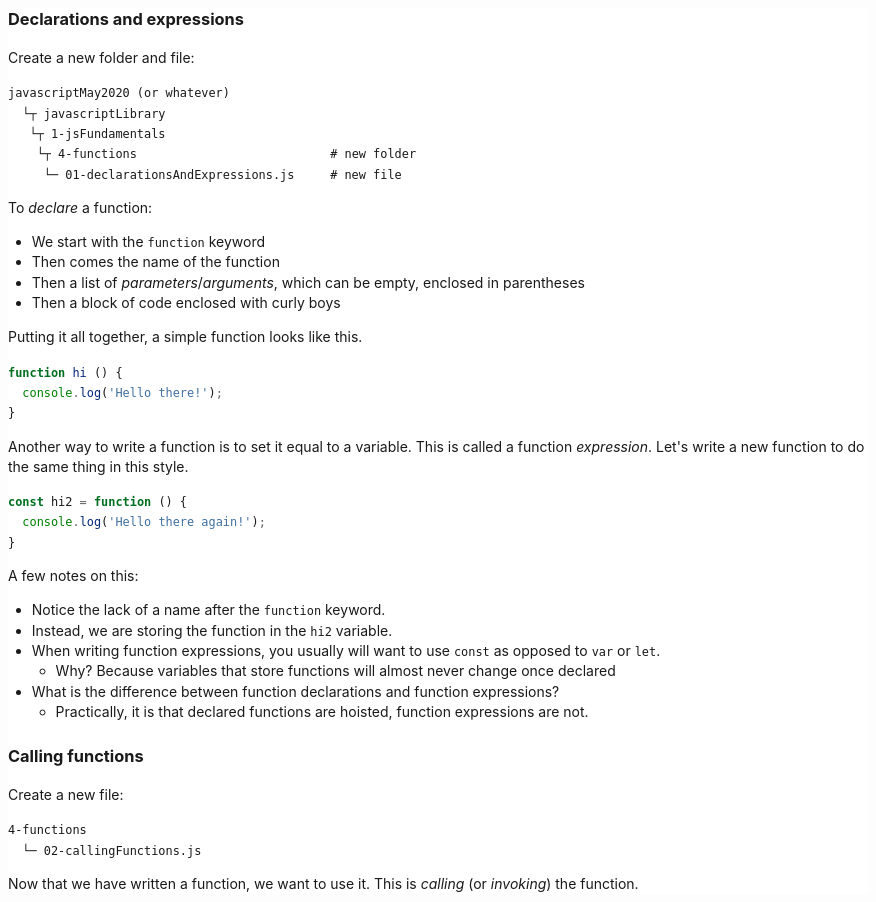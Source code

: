 
### Declarations and expressions

Create a new folder and file:

```
javascriptMay2020 (or whatever)
  └┬ javascriptLibrary
   └┬ 1-jsFundamentals
    └┬ 4-functions                           # new folder
     └─ 01-declarationsAndExpressions.js     # new file
```

To *declare* a function:
- We start with the `function` keyword
- Then comes the name of the function
- Then a list of *parameters*/*arguments*, which can be empty, enclosed in parentheses
- Then a block of code enclosed with curly boys

Putting it all together, a simple function looks like this.

```js
function hi () {
  console.log('Hello there!');
}
```

Another way to write a function is to set it equal to a variable.
This is called a function *expression*.
Let's write a new function to do the same thing in this style.

```js
const hi2 = function () {
  console.log('Hello there again!');
}
```

A few notes on this:
- Notice the lack of a name after the `function` keyword.
- Instead, we are storing the function in the `hi2` variable.
- When writing function expressions, you usually will want to use `const` as opposed to `var` or `let`.
  - Why? Because variables that store functions will almost never change once declared
- What is the difference between function declarations and function expressions?
  - Practically, it is that declared functions are hoisted, function expressions are not.


### Calling functions

Create a new file:

```
4-functions
  └─ 02-callingFunctions.js
```

Now that we have written a function, we want to use it. This is *calling* (or *invoking*) the function.
